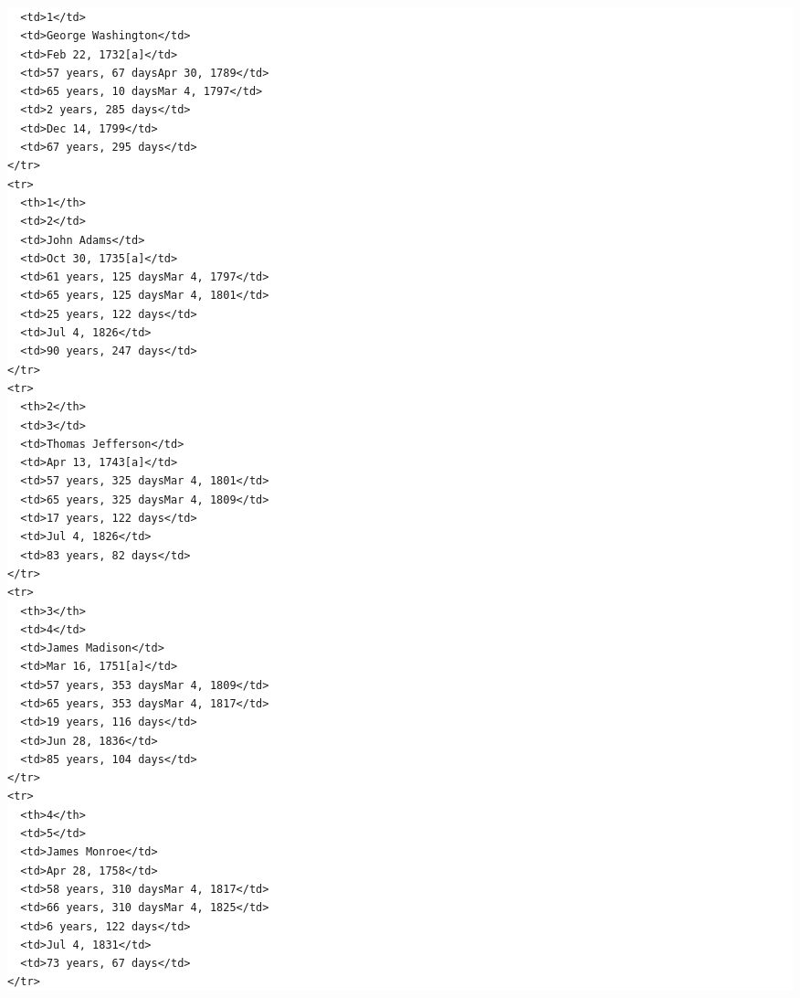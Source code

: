      <td>1</td>
      <td>George Washington</td>
      <td>Feb 22, 1732[a]</td>
      <td>57 years, 67 daysApr 30, 1789</td>
      <td>65 years, 10 daysMar 4, 1797</td>
      <td>2 years, 285 days</td>
      <td>Dec 14, 1799</td>
      <td>67 years, 295 days</td>
    </tr>
    <tr>
      <th>1</th>
      <td>2</td>
      <td>John Adams</td>
      <td>Oct 30, 1735[a]</td>
      <td>61 years, 125 daysMar 4, 1797</td>
      <td>65 years, 125 daysMar 4, 1801</td>
      <td>25 years, 122 days</td>
      <td>Jul 4, 1826</td>
      <td>90 years, 247 days</td>
    </tr>
    <tr>
      <th>2</th>
      <td>3</td>
      <td>Thomas Jefferson</td>
      <td>Apr 13, 1743[a]</td>
      <td>57 years, 325 daysMar 4, 1801</td>
      <td>65 years, 325 daysMar 4, 1809</td>
      <td>17 years, 122 days</td>
      <td>Jul 4, 1826</td>
      <td>83 years, 82 days</td>
    </tr>
    <tr>
      <th>3</th>
      <td>4</td>
      <td>James Madison</td>
      <td>Mar 16, 1751[a]</td>
      <td>57 years, 353 daysMar 4, 1809</td>
      <td>65 years, 353 daysMar 4, 1817</td>
      <td>19 years, 116 days</td>
      <td>Jun 28, 1836</td>
      <td>85 years, 104 days</td>
    </tr>
    <tr>
      <th>4</th>
      <td>5</td>
      <td>James Monroe</td>
      <td>Apr 28, 1758</td>
      <td>58 years, 310 daysMar 4, 1817</td>
      <td>66 years, 310 daysMar 4, 1825</td>
      <td>6 years, 122 days</td>
      <td>Jul 4, 1831</td>
      <td>73 years, 67 days</td>
    </tr>
  </tbody>
</table>
</div>

